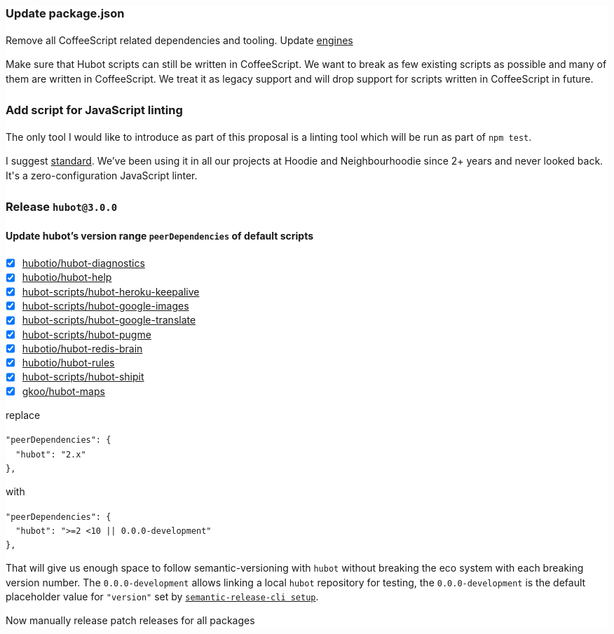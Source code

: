 ### Update package.json

Remove all CoffeeScript related dependencies and tooling. Update [engines](https://docs.npmjs.com/files/package.json#engines)

Make sure that Hubot scripts can still be written in CoffeeScript. We want to break as few existing scripts as possible and many of them are written in CoffeeScript. We treat it as legacy support and will drop support for scripts written in CoffeeScript in future.

### Add script for JavaScript linting

The only tool I would like to introduce as part of this proposal is a linting tool which will be run as part of `npm test`.

I suggest [standard](https://standardjs.com/). We’ve been using it in all our projects at Hoodie and Neighbourhoodie since 2+ years and never looked back. It's a zero-configuration JavaScript linter.

### Release `hubot@3.0.0`

#### Update hubot’s version range `peerDependencies` of default scripts

- [x] [hubotio/hubot-diagnostics](https://github.com/hubotio/hubot-diagnostics/pull/6)
- [x] [hubotio/hubot-help](https://github.com/hubotio/hubot-help/pull/35)
- [x] [hubot-scripts/hubot-heroku-keepalive](https://github.com/hubot-scripts/hubot-heroku-keepalive/pull/34)
- [x] [hubot-scripts/hubot-google-images](https://github.com/hubot-scripts/hubot-google-images/pull/44)
- [x] [hubot-scripts/hubot-google-translate](https://github.com/hubot-scripts/hubot-google-translate/pull/13)
- [x] [hubot-scripts/hubot-pugme](https://github.com/hubot-scripts/hubot-pugme/pull/11)
- [x] [hubotio/hubot-redis-brain](https://github.com/hubotio/hubot-redis-brain/pull/29/files)
- [x] [hubotio/hubot-rules](https://github.com/hubotio/hubot-rules/pull/5)
- [x] [hubot-scripts/hubot-shipit](https://github.com/hubot-scripts/hubot-shipit/pull/23)
- [x] [gkoo/hubot-maps](https://github.com/gkoo/hubot-maps/pull/10)

replace

    "peerDependencies": {
      "hubot": "2.x"
    },

with

    "peerDependencies": {
      "hubot": ">=2 <10 || 0.0.0-development"
    },

That will give us enough space to follow semantic-versioning with `hubot` without breaking the eco system with each breaking version number. The `0.0.0-development` allows linking a local `hubot` repository for testing, the `0.0.0-development` is the default placeholder value for `"version"` set by [`semantic-release-cli setup`](https://github.com/semantic-release/cli#readme).

Now manually release patch releases for all packages
